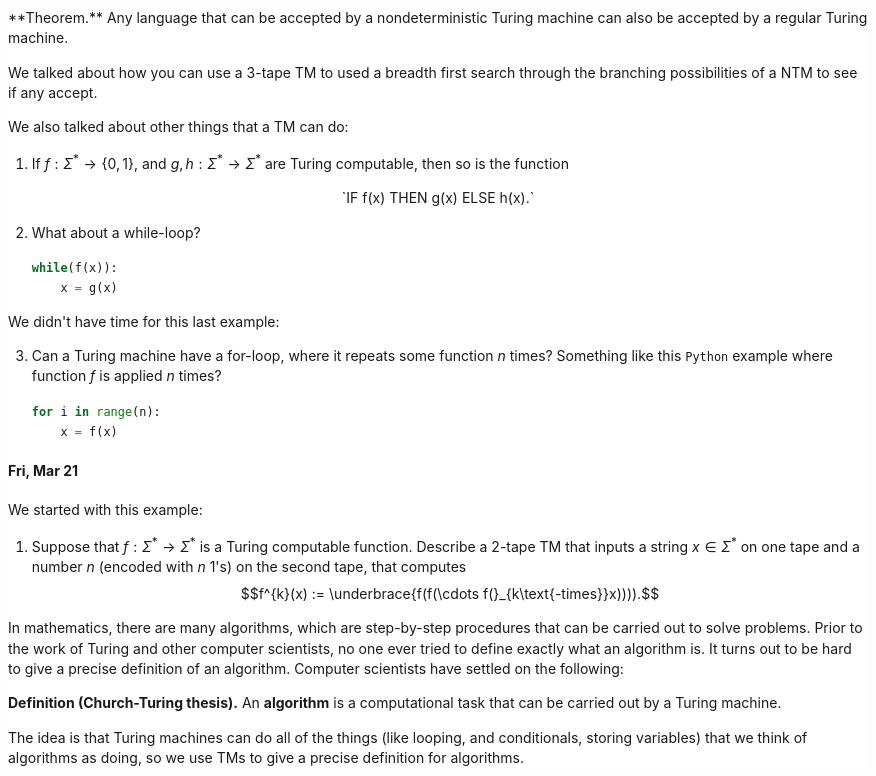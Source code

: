 <div class = "Theorem"> 
**Theorem.** Any language that can be accepted by a nondeterministic Turing machine can also be accepted by a regular Turing machine. 
</div>

We talked about how you can use a 3-tape TM to used a breadth first search through the branching possibilities of a NTM to see if any accept.  


We also talked about other things that a TM can do:

1. If $f: \Sigma^* \rightarrow \{0,1\}$, and $g, h: \Sigma^* \rightarrow \Sigma^*$ are Turing computable, then so is the function 
<center>
`IF f(x) THEN g(x) ELSE h(x).`
</center>


2. What about a while-loop?

    ```python 
    while(f(x)):
        x = g(x)
    ```

We didn't have time for this last example:

3. Can a Turing machine have a for-loop, where it repeats some function $n$ times? Something like this `Python` example where function $f$ is applied $n$ times?

    ```python
    for i in range(n): 
        x = f(x)
    ```

#### Fri, Mar 21

We started with this example:

1. Suppose that $f: \Sigma^* \rightarrow \Sigma^*$ is a Turing computable function.  Describe a 2-tape TM that inputs a string $x \in \Sigma^*$ on one tape and a number $n$ (encoded with $n$ 1's) on the second tape, that computes 
$$f^{k}(x) := \underbrace{f(f(\cdots f(}_{k\text{-times}}x)))).$$

In mathematics, there are many algorithms, which are step-by-step procedures that can be carried out to solve problems.  Prior to the work of Turing and other computer scientists, no one ever tried to define exactly what an algorithm is.  It turns out to be hard to give a precise definition of an algorithm.  Computer scientists have settled on the following: 


<div class="Theorem">

**Definition (Church-Turing thesis).** An **algorithm** is a computational task that can be carried out by a Turing machine. 

</div>


The idea is that Turing machines can do all of the things (like looping, and conditionals, storing variables) that we think of algorithms as doing, so we use TMs to give a precise definition for algorithms.   
